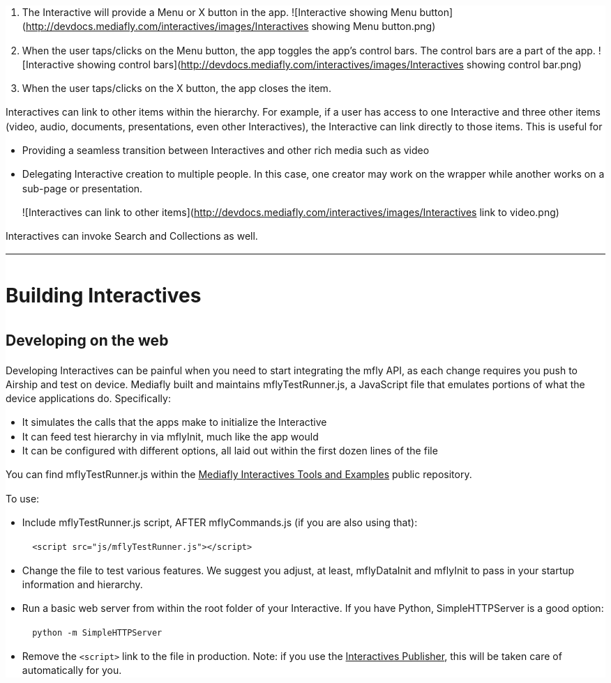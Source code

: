1. The Interactive will provide a Menu or X button in the app.
	![Interactive showing Menu button](http://devdocs.mediafly.com/interactives/images/Interactives showing Menu button.png)

2. When the user taps/clicks on the Menu button, the app toggles the app’s control bars.  The control bars are a part of the app.
	![Interactive showing control bars](http://devdocs.mediafly.com/interactives/images/Interactives showing control bar.png)

3. When the user taps/clicks on the X button, the app closes the item.

Interactives can link to other items within the hierarchy.  For example, if a user has access to one Interactive and three other items (video, audio, documents, presentations, even other Interactives), the Interactive can link directly to those items.  This is useful for

* Providing a seamless transition between Interactives and other rich media such as video
* Delegating Interactive creation to multiple people. In this case, one creator may work on the wrapper while another works on a sub-page or presentation.

	![Interactives can link to other items](http://devdocs.mediafly.com/interactives/images/Interactives link to video.png)

Interactives can invoke Search and Collections as well.


----------

Building Interactives
=====================

## Developing on the web
Developing Interactives can be painful when you need to start integrating the mfly API, as each change requires you push to Airship and test on device. Mediafly built and maintains mflyTestRunner.js, a JavaScript file that emulates portions of what the device applications do. Specifically:

* It simulates the calls that the apps make to initialize the Interactive
* It can feed test hierarchy in via mflyInit, much like the app would
* It can be configured with different options, all laid out within the first dozen lines of the file

You can find mflyTestRunner.js within the [Mediafly Interactives Tools and Examples](https://bitbucket.org/mediafly/mediafly-interactives-tools-and-examples) public repository.

To use:

* Include mflyTestRunner.js script, AFTER mflyCommands.js (if you are also using that):

		<script src="js/mflyTestRunner.js"></script>

* Change the file to test various features. We suggest you adjust, at least, mflyDataInit and mflyInit to pass in your startup information and hierarchy.
* Run a basic web server from within the root folder of your Interactive. If you have Python, SimpleHTTPServer is a good option:

		python -m SimpleHTTPServer

* Remove the ```<script>``` link to the file in production. Note: if you use the [Interactives Publisher](https://bitbucket.org/mediafly/mediafly-interactivespublisher), this will be taken care of automatically for you.

